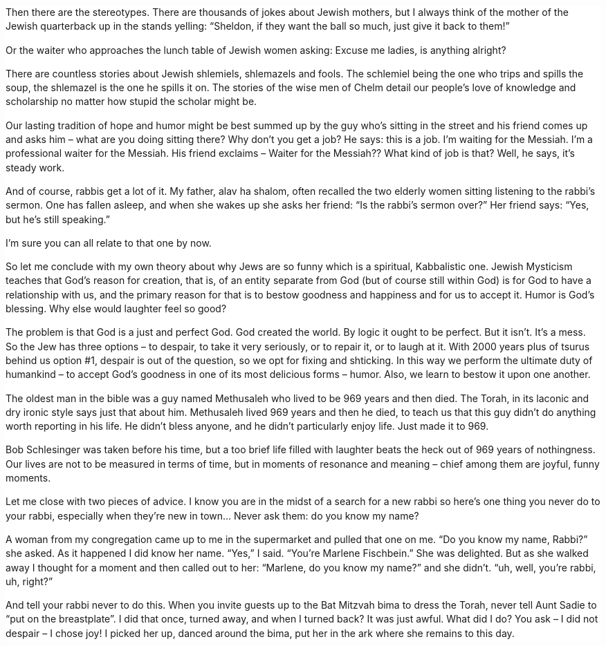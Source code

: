 Then there are the stereotypes. There are thousands of jokes about Jewish mothers, but I always think of the mother of the Jewish quarterback up in the stands yelling: “Sheldon, if they want the ball so much, just give it back to them!”

Or the waiter who approaches the lunch table of Jewish women asking: Excuse me ladies, is anything alright?

There are countless stories about Jewish shlemiels, shlemazels and fools. The schlemiel being the one who trips and spills the soup, the shlemazel is the one he spills it on. The stories of the wise men of Chelm detail our people’s love of knowledge and scholarship no matter how stupid the scholar might be.

Our lasting tradition of hope and humor might be best summed up by the guy who’s sitting in the street and his friend comes up and asks him – what are you doing sitting there? Why don’t you get a job? He says: this is a job. I’m waiting for the Messiah. I’m a professional waiter for the Messiah. His friend exclaims – Waiter for the Messiah?? What kind of job is that? Well, he says, it’s steady work.

And of course, rabbis get a lot of it. My father, alav ha shalom, often recalled the two elderly women sitting listening to the rabbi’s sermon. One has fallen asleep, and when she wakes up she asks her friend: “Is the rabbi’s sermon over?” Her friend says: “Yes, but he’s still speaking.”

I’m sure you can all relate to that one by now.

So let me conclude with my own theory about why Jews are so funny which is a spiritual, Kabbalistic one. Jewish Mysticism teaches that God’s reason for creation, that is, of an entity separate from God (but of course still within God) is for God to have a relationship with us, and the primary reason for that is to bestow goodness and happiness and for us to accept it. Humor is God’s blessing. Why else would laughter feel so good?

The problem is that God is a just and perfect God. God created the world. By logic it ought to be perfect. But it isn’t. It’s a mess. So the Jew has three options – to despair, to take it very seriously, or to repair it, or to laugh at it. With 2000 years plus of tsurus behind us option #1, despair is out of the question, so we opt for fixing and shticking. In this way we perform the ultimate duty of humankind – to accept God’s goodness in one of its most delicious forms – humor. Also, we learn to bestow it upon one another.

The oldest man in the bible was a guy named Methusaleh who lived to be 969 years and then died. The Torah, in its laconic and dry ironic style says just that about him. Methusaleh lived 969 years and then he died, to teach us that this guy didn’t do anything worth reporting in his life. He didn’t bless anyone, and he didn’t particularly enjoy life. Just made it to 969.

Bob Schlesinger was taken before his time, but a too brief life filled with laughter beats the heck out of 969 years of nothingness. Our lives are not to be measured in terms of time, but in moments of resonance and meaning – chief among them are joyful, funny moments.

Let me close with two pieces of advice. I know you are in the midst of a search for a new rabbi so here’s one thing you never do to your rabbi, especially when they’re new in town… Never ask them: do you know my name?

A woman from my congregation came up to me in the supermarket and pulled that one on me. “Do you know my name, Rabbi?” she asked. As it happened I did know her name. “Yes,” I said. “You’re Marlene Fischbein.” She was delighted. But as she walked away I thought for a moment and then called out to her: “Marlene, do you know my name?” and she didn’t. “uh, well, you’re rabbi, uh, right?”

And tell your rabbi never to do this. When you invite guests up to the Bat Mitzvah bima to dress the Torah, never tell Aunt Sadie to “put on the breastplate”. I did that once, turned away, and when I turned back? It was just awful. What did I do? You ask – I did not despair – I chose joy! I picked her up, danced around the bima, put her in the ark where she remains to this day.
